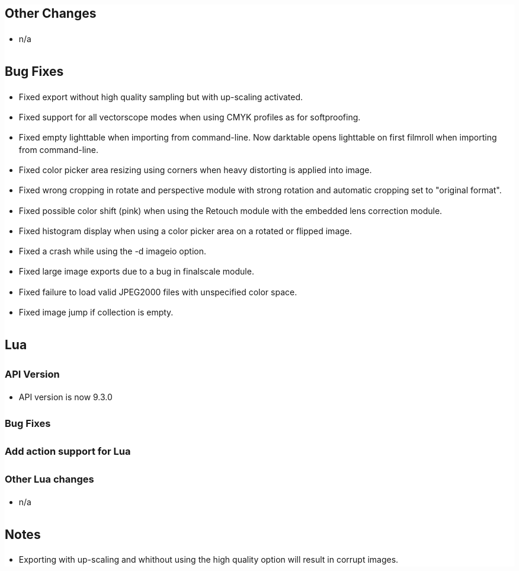 ## Other Changes

- n/a

## Bug Fixes

- Fixed export without high quality sampling but with up-scaling
  activated.

- Fixed support for all vectorscope modes when using CMYK profiles as
  for softproofing.

- Fixed empty lighttable when importing from command-line. Now
  darktable opens lighttable on first filmroll when importing from
  command-line.

- Fixed color picker area resizing using corners when heavy distorting
  is applied into image.

- Fixed wrong cropping in rotate and perspective module with strong
  rotation and automatic cropping set to "original format".

- Fixed possible color shift (pink) when using the Retouch module with
  the embedded lens correction module.

- Fixed histogram display when using a color picker area on a rotated
  or flipped image.

- Fixed a crash while using the -d imageio option.

- Fixed large image exports due to a bug in finalscale module.

- Fixed failure to load valid JPEG2000 files with unspecified color
  space.

- Fixed image jump if collection is empty.

## Lua

### API Version

- API version is now 9.3.0

### Bug Fixes

### Add action support for Lua

### Other Lua changes

- n/a

## Notes

- Exporting with up-scaling and whithout using the high quality option
  will result in corrupt images.
